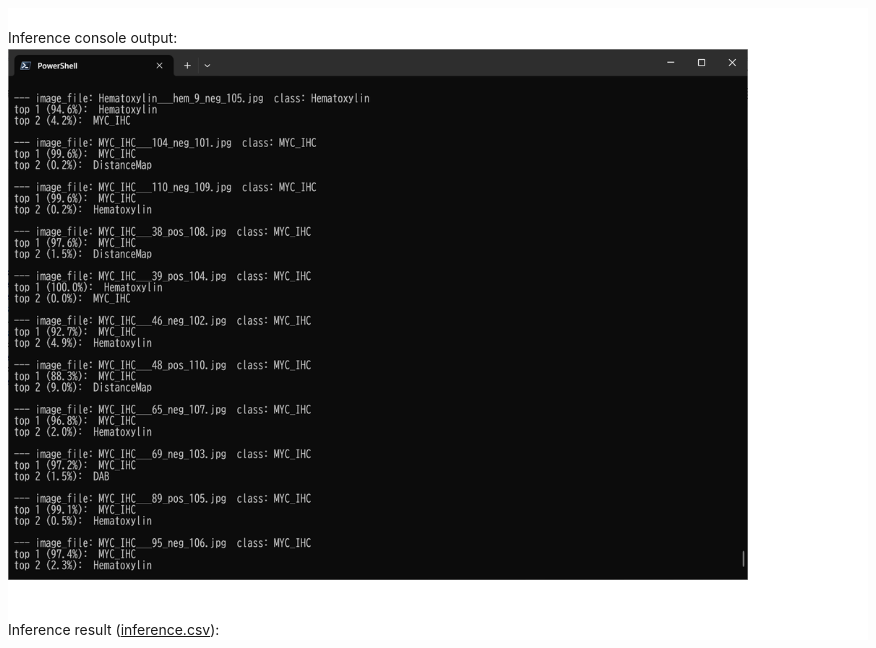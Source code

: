 <br>
Inference console output:<br>
<img src="./asset/inference_at_epoch_24_0111.png" width="740" height="auto"><br>
<br>

Inference result (<a href="./inference/inference.csv">inference.csv</a>):<br>